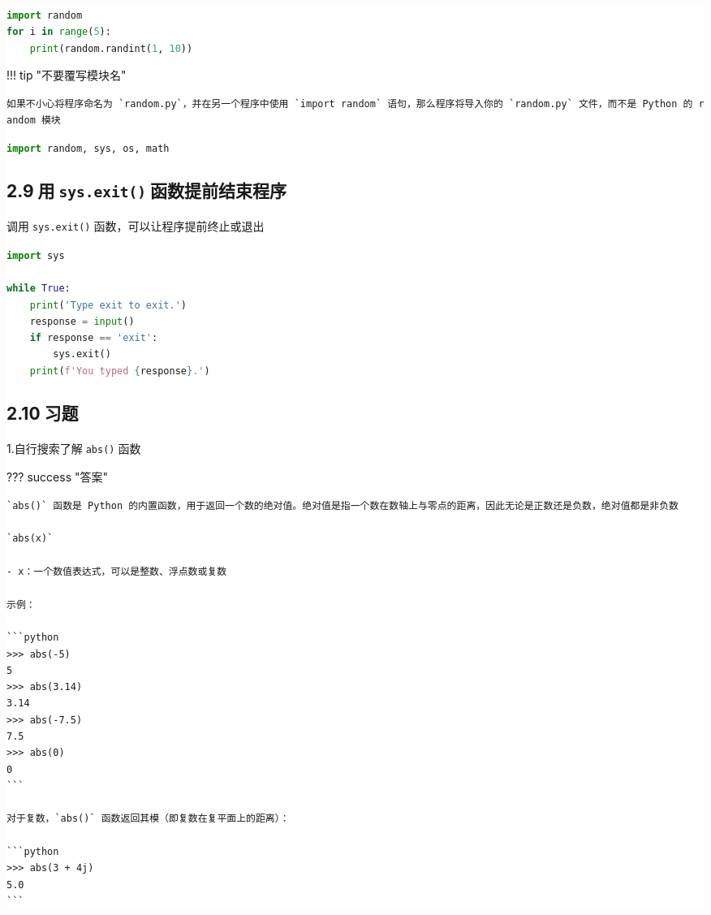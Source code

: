 ```python linenums="1"
import random
for i in range(5):
    print(random.randint(1, 10))
```

!!! tip "不要覆写模块名"

    如果不小心将程序命名为 `random.py`，并在另一个程序中使用 `import random` 语句，那么程序将导入你的 `random.py` 文件，而不是 Python 的 random 模块

```python linenums="1"
import random, sys, os, math
```

## 2.9 用 `sys.exit()` 函数提前结束程序

调用 `sys.exit()` 函数，可以让程序提前终止或退出

```python linenums="1"
import sys

while True:
    print('Type exit to exit.')
    response = input()
    if response == 'exit':
        sys.exit()
    print(f'You typed {response}.')
```

## 2.10 习题

1.自行搜索了解 `abs()` 函数

??? success "答案"

    `abs()` 函数是 Python 的内置函数，用于返回一个数的绝对值。绝对值是指一个数在数轴上与零点的距离，因此无论是正数还是负数，绝对值都是非负数

    `abs(x)`
    
    - x：一个数值表达式，可以是整数、浮点数或复数

    示例：

    ```python
    >>> abs(-5)
    5
    >>> abs(3.14)
    3.14
    >>> abs(-7.5)
    7.5
    >>> abs(0)
    0
    ```
    
    对于复数，`abs()` 函数返回其模（即复数在复平面上的距离）：

    ```python
    >>> abs(3 + 4j)
    5.0
    ```
    